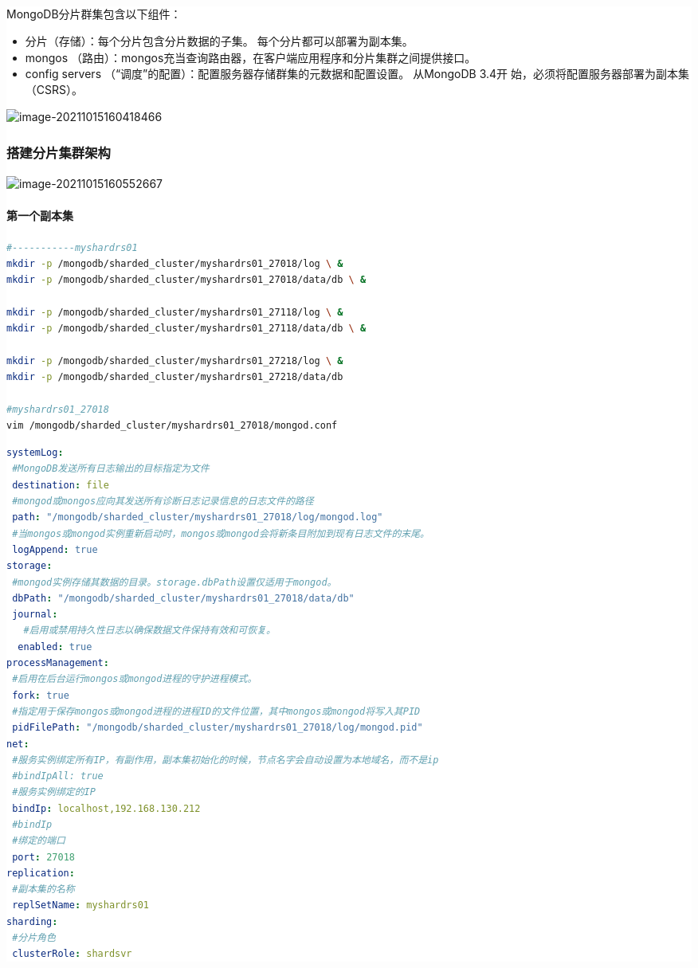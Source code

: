 MongoDB分片群集包含以下组件：

- 分片（存储）：每个分片包含分片数据的子集。 每个分片都可以部署为副本集。
- mongos （路由）：mongos充当查询路由器，在客户端应用程序和分片集群之间提供接口。
- config servers （“调度”的配置）：配置服务器存储群集的元数据和配置设置。 从MongoDB 3.4开
  始，必须将配置服务器部署为副本集（CSRS）。

![image-20211015160418466](https://gitee.com/Iekrwh/md-images/raw/master/images/image-20211015160418466.png)

### 搭建分片集群架构

![image-20211015160552667](https://gitee.com/Iekrwh/md-images/raw/master/images/image-20211015160552667.png)

#### 第一个副本集

```sh
#-----------myshardrs01
mkdir -p /mongodb/sharded_cluster/myshardrs01_27018/log \ &
mkdir -p /mongodb/sharded_cluster/myshardrs01_27018/data/db \ &

mkdir -p /mongodb/sharded_cluster/myshardrs01_27118/log \ &
mkdir -p /mongodb/sharded_cluster/myshardrs01_27118/data/db \ &

mkdir -p /mongodb/sharded_cluster/myshardrs01_27218/log \ &
mkdir -p /mongodb/sharded_cluster/myshardrs01_27218/data/db

#myshardrs01_27018
vim /mongodb/sharded_cluster/myshardrs01_27018/mongod.conf
```



```yaml
systemLog:
 #MongoDB发送所有日志输出的目标指定为文件
 destination: file
 #mongod或mongos应向其发送所有诊断日志记录信息的日志文件的路径
 path: "/mongodb/sharded_cluster/myshardrs01_27018/log/mongod.log"
 #当mongos或mongod实例重新启动时，mongos或mongod会将新条目附加到现有日志文件的末尾。
 logAppend: true
storage:
 #mongod实例存储其数据的目录。storage.dbPath设置仅适用于mongod。
 dbPath: "/mongodb/sharded_cluster/myshardrs01_27018/data/db"
 journal:
   #启用或禁用持久性日志以确保数据文件保持有效和可恢复。
  enabled: true
processManagement:
 #启用在后台运行mongos或mongod进程的守护进程模式。
 fork: true
 #指定用于保存mongos或mongod进程的进程ID的文件位置，其中mongos或mongod将写入其PID
 pidFilePath: "/mongodb/sharded_cluster/myshardrs01_27018/log/mongod.pid"
net:
 #服务实例绑定所有IP，有副作用，副本集初始化的时候，节点名字会自动设置为本地域名，而不是ip
 #bindIpAll: true
 #服务实例绑定的IP
 bindIp: localhost,192.168.130.212
 #bindIp
 #绑定的端口
 port: 27018
replication:
 #副本集的名称
 replSetName: myshardrs01
sharding:
 #分片角色
 clusterRole: shardsvr
```
